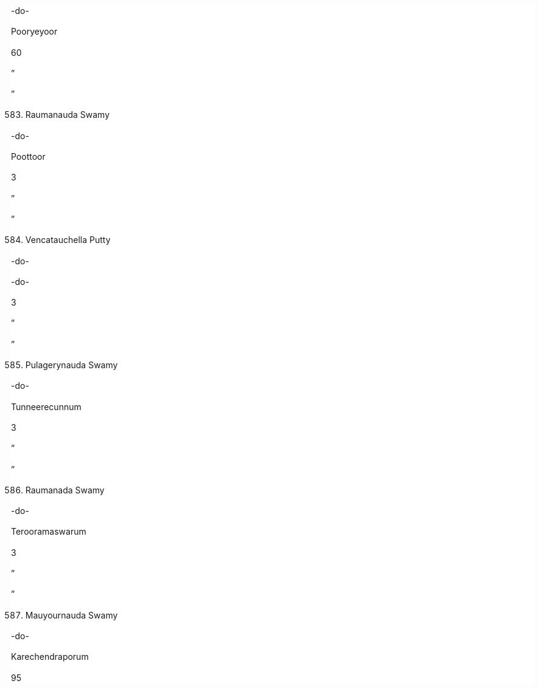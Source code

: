 -do- 

Pooryeyoor 

60 

” 

” 

583. Raumanauda Swamy 

-do- 

Poottoor 

3 

” 

” 

584. Vencatauchella Putty 

-do- 

-do- 

3 

” 

” 

585. Pulagerynauda Swamy 

-do- 

Tunneerecunnum 

3 

” 

” 

586. Raumanada Swamy 

-do- 

Terooramaswarum 

3 

” 

” 

587. Mauyournauda Swamy 

-do- 

Karechendraporum 

95 
